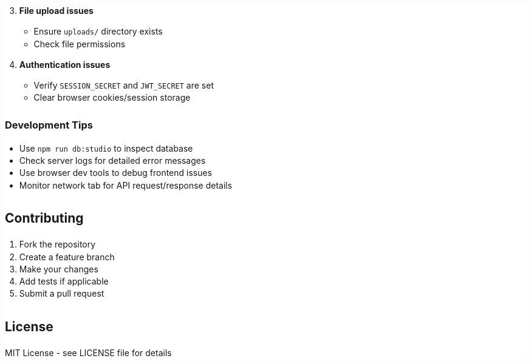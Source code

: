 3. **File upload issues**
   - Ensure `uploads/` directory exists
   - Check file permissions

4. **Authentication issues**
   - Verify `SESSION_SECRET` and `JWT_SECRET` are set
   - Clear browser cookies/session storage

### Development Tips

- Use `npm run db:studio` to inspect database
- Check server logs for detailed error messages
- Use browser dev tools to debug frontend issues
- Monitor network tab for API request/response details

## Contributing

1. Fork the repository
2. Create a feature branch
3. Make your changes
4. Add tests if applicable
5. Submit a pull request

## License

MIT License - see LICENSE file for details
